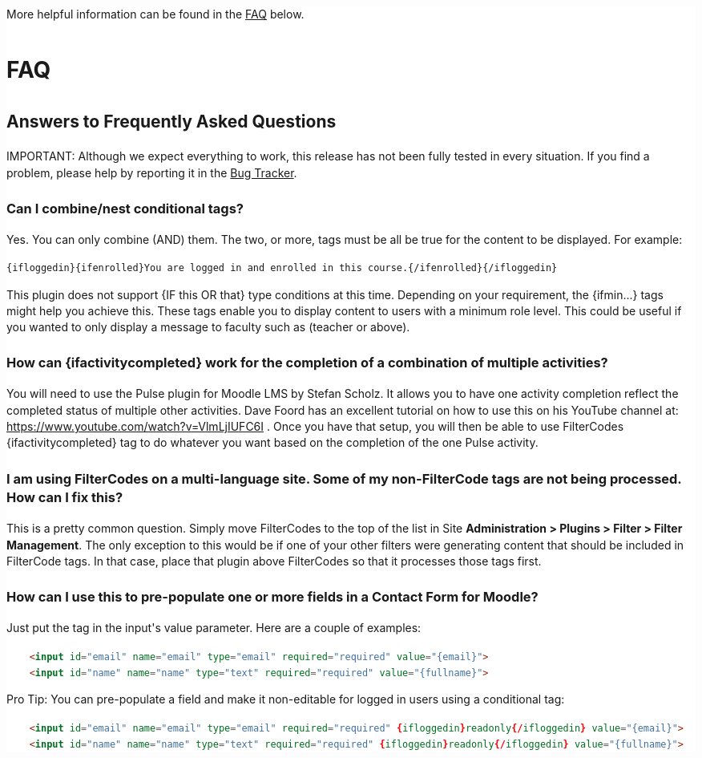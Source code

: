 More helpful information can be found in the [FAQ](#faq) below.

# FAQ
## Answers to Frequently Asked Questions

IMPORTANT: Although we expect everything to work, this release has not been fully tested in every situation. If you find a problem, please help by reporting it in the [Bug Tracker](https://github.com/michael-milette/moodle-filter_filtercodes/issues).

### Can I combine/nest conditional tags?

Yes. You can only combine (AND) them. The two, or more, tags must be all be true for the content to be displayed. For example:

    {ifloggedin}{ifenrolled}You are logged in and enrolled in this course.{/ifenrolled}{/ifloggedin}

This plugin does not support {IF this OR that} type conditions at this time. Depending on your requirement, the {ifmin...} tags might help you achieve this. These tags enable you to display content to users with a minimum role level. This could be useful if you wanted to only display a message to faculty such as (teacher or above).

### How can {ifactivitycompleted} work for the completion of a combination of multiple activities?

You will need to use the Pulse plugin for Moodle LMS by Stefan Scholz. It allows you to have one activity completion reflect the completed status of multiple other activities. Dave Foord has an excellent tutorial on how to use this on his YouTube channel at: https://www.youtube.com/watch?v=VlmLjIUFC6I . Once you have that setup, you will then be able to use FilterCodes {ifactivitycompleted} tag to do whatever you want based on the completion of the one Pulse activity.

### I am using FilterCodes on a multi-language site. Some of my non-FilterCode tags are not being processed. How can I fix this?

This is a pretty common question. Simply move FilterCodes to the top of the list in Site **Administration > Plugins > Filter > Filter Management**. The only exception to this would be if one of your other filters were generating content that should be included in FilterCode tags. In that case, place that plugin above FilterCodes so that it processes those tags first.

### How can I use this to pre-populate one or more fields in a Contact Form for Moodle?

Just put the tag in the input's value parameter. Here are a couple of examples:

```html
    <input id="email" name="email" type="email" required="required" value="{email}">
    <input id="name" name="name" type="text" required="required" value="{fullname}">
```

Pro Tip: You can pre-populate a field and make it non-editable for logged in users using a conditional tag:

```html
    <input id="email" name="email" type="email" required="required" {ifloggedin}readonly{/ifloggedin} value="{email}">
    <input id="name" name="name" type="text" required="required" {ifloggedin}readonly{/ifloggedin} value="{fullname}">
```
